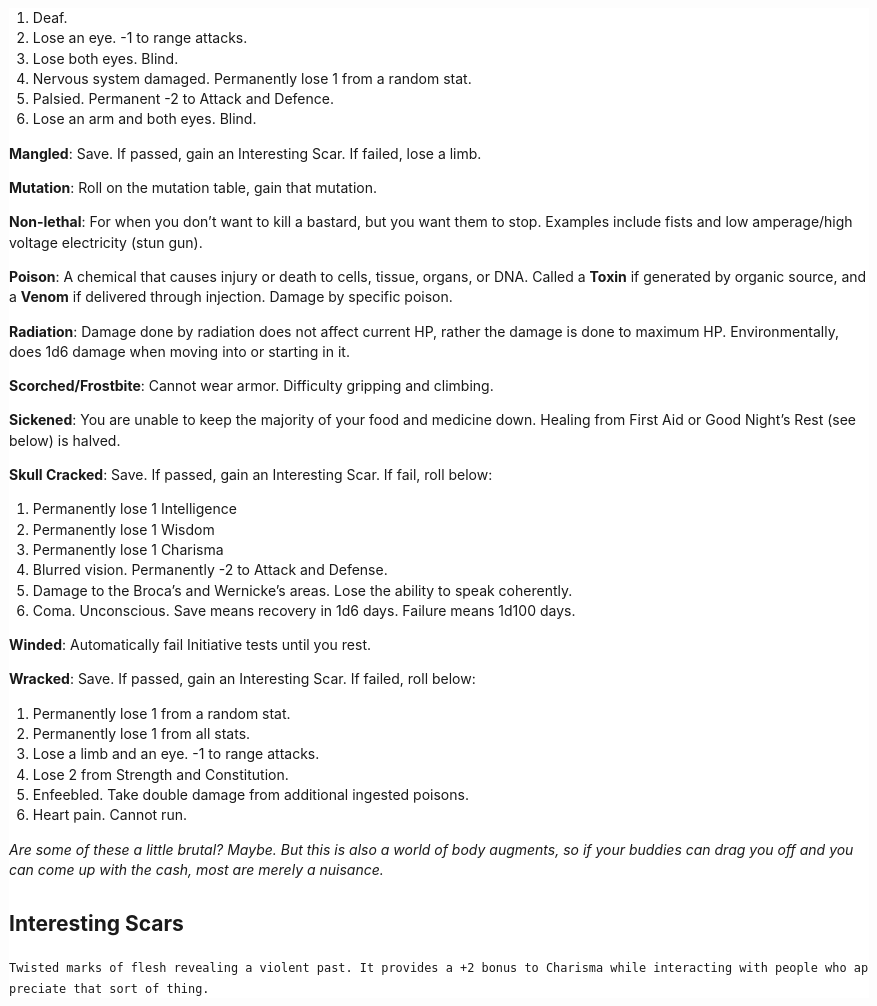 

1. Deaf. 
2. Lose an eye. -1 to range attacks.
3. Lose both eyes. Blind. 
4. Nervous system damaged. Permanently lose 1 from a random stat. 
5. Palsied. Permanent -2 to Attack and Defence. 
6. Lose an arm and both eyes. Blind. 

**Mangled**: Save. If passed, gain an Interesting Scar. If failed, lose a limb. 

**Mutation**: Roll on the mutation table, gain that mutation. 

**Non-lethal**: For when you don’t want to kill a bastard, but you want them to stop. Examples include fists and low amperage/high voltage electricity (stun gun). 

**Poison**: A chemical that causes injury or death to cells, tissue, organs, or DNA. Called a **Toxin** if generated by organic source, and a **Venom** if delivered through injection. Damage by specific poison. 

**Radiation**: Damage done by radiation does not affect current HP, rather the damage is done to maximum HP. Environmentally, does 1d6 damage when moving into or starting in it. 

**Scorched/Frostbite**: Cannot wear armor. Difficulty gripping and climbing. 

**Sickened**: You are unable to keep the majority of your food and medicine down. Healing from First Aid or Good Night’s Rest (see below) is halved. 

**Skull Cracked**: Save. If passed, gain an Interesting Scar. If fail, roll below:



1. Permanently lose 1 Intelligence
2. Permanently lose 1 Wisdom
3. Permanently lose 1 Charisma
4. Blurred vision. Permanently -2 to Attack and Defense. 
5. Damage to the Broca’s and Wernicke’s areas. Lose the ability to speak coherently. 
6. Coma. Unconscious. Save means recovery in 1d6 days. Failure means 1d100 days. 

**Winded**: Automatically fail Initiative tests until you rest. 

**Wracked**: Save. If passed, gain an Interesting Scar. If failed, roll below:



1. Permanently lose 1 from a random stat. 
2. Permanently lose 1 from all stats. 
3. Lose a limb and an eye. -1 to range attacks. 
4. Lose 2 from Strength and Constitution. 
5. Enfeebled. Take double damage from additional ingested poisons. 
6. Heart pain. Cannot run. 

_Are some of these a little brutal? Maybe. But this is also a world of body augments, so if your buddies can drag you off and you can come up with the cash, most are merely a nuisance._ 


## **Interesting Scars**

	Twisted marks of flesh revealing a violent past. It provides a +2 bonus to Charisma while interacting with people who appreciate that sort of thing. 
